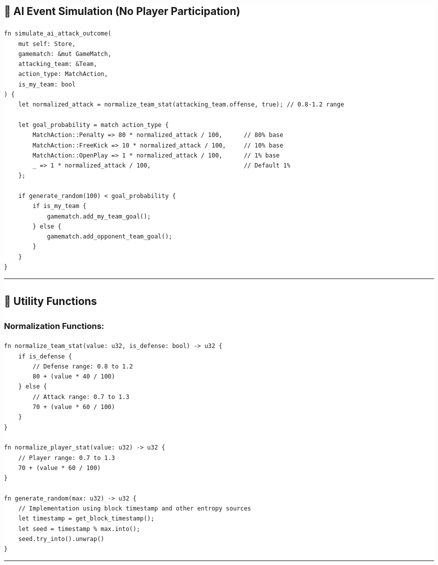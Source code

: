 
## 🎯 AI Event Simulation (No Player Participation)

```cairo
fn simulate_ai_attack_outcome(
    mut self: Store,
    gamematch: &mut GameMatch,
    attacking_team: &Team,
    action_type: MatchAction,
    is_my_team: bool
) {
    let normalized_attack = normalize_team_stat(attacking_team.offense, true); // 0.8-1.2 range
    
    let goal_probability = match action_type {
        MatchAction::Penalty => 80 * normalized_attack / 100,      // 80% base
        MatchAction::FreeKick => 10 * normalized_attack / 100,     // 10% base
        MatchAction::OpenPlay => 1 * normalized_attack / 100,      // 1% base
        _ => 1 * normalized_attack / 100,                          // Default 1%
    };
    
    if generate_random(100) < goal_probability {
        if is_my_team {
            gamematch.add_my_team_goal();
        } else {
            gamematch.add_opponent_team_goal();
        }
    }
}
```

---

## 🔧 Utility Functions

### **Normalization Functions:**
```cairo
fn normalize_team_stat(value: u32, is_defense: bool) -> u32 {
    if is_defense {
        // Defense range: 0.8 to 1.2
        80 + (value * 40 / 100)
    } else {
        // Attack range: 0.7 to 1.3
        70 + (value * 60 / 100)
    }
}

fn normalize_player_stat(value: u32) -> u32 {
    // Player range: 0.7 to 1.3
    70 + (value * 60 / 100)
}

fn generate_random(max: u32) -> u32 {
    // Implementation using block timestamp and other entropy sources
    let timestamp = get_block_timestamp();
    let seed = timestamp % max.into();
    seed.try_into().unwrap()
}
```

---